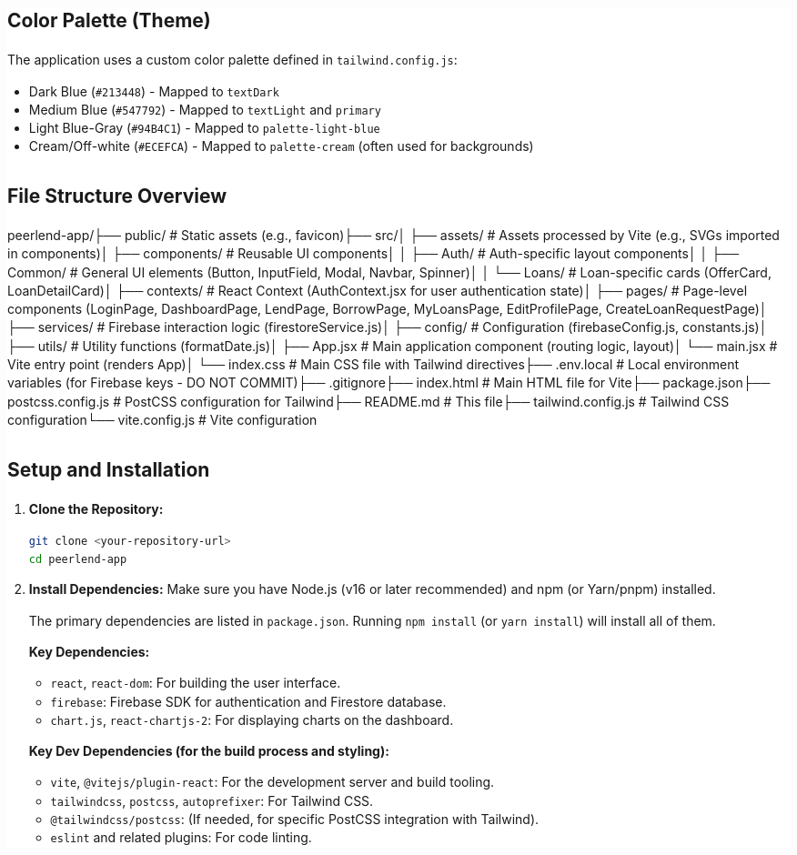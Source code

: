 ## Color Palette (Theme)

The application uses a custom color palette defined in `tailwind.config.js`:
* Dark Blue (`#213448`) - Mapped to `textDark`
* Medium Blue (`#547792`) - Mapped to `textLight` and `primary`
* Light Blue-Gray (`#94B4C1`) - Mapped to `palette-light-blue`
* Cream/Off-white (`#ECEFCA`) - Mapped to `palette-cream` (often used for backgrounds)

## File Structure Overview


peerlend-app/├── public/                 # Static assets (e.g., favicon)├── src/│   ├── assets/             # Assets processed by Vite (e.g., SVGs imported in components)│   ├── components/         # Reusable UI components│   │   ├── Auth/           # Auth-specific layout components│   │   ├── Common/         # General UI elements (Button, InputField, Modal, Navbar, Spinner)│   │   └── Loans/          # Loan-specific cards (OfferCard, LoanDetailCard)│   ├── contexts/           # React Context (AuthContext.jsx for user authentication state)│   ├── pages/              # Page-level components (LoginPage, DashboardPage, LendPage, BorrowPage, MyLoansPage, EditProfilePage, CreateLoanRequestPage)│   ├── services/           # Firebase interaction logic (firestoreService.js)│   ├── config/             # Configuration (firebaseConfig.js, constants.js)│   ├── utils/              # Utility functions (formatDate.js)│   ├── App.jsx             # Main application component (routing logic, layout)│   └── main.jsx            # Vite entry point (renders App)│   └── index.css           # Main CSS file with Tailwind directives├── .env.local              # Local environment variables (for Firebase keys - DO NOT COMMIT)├── .gitignore├── index.html              # Main HTML file for Vite├── package.json├── postcss.config.js       # PostCSS configuration for Tailwind├── README.md               # This file├── tailwind.config.js      # Tailwind CSS configuration└── vite.config.js          # Vite configuration
## Setup and Installation

1.  **Clone the Repository:**
    ```bash
    git clone <your-repository-url>
    cd peerlend-app
    ```

2.  **Install Dependencies:**
    Make sure you have Node.js (v16 or later recommended) and npm (or Yarn/pnpm) installed.

    The primary dependencies are listed in `package.json`. Running `npm install` (or `yarn install`) will install all of them.

    **Key Dependencies:**
    * `react`, `react-dom`: For building the user interface.
    * `firebase`: Firebase SDK for authentication and Firestore database.
    * `chart.js`, `react-chartjs-2`: For displaying charts on the dashboard.

    **Key Dev Dependencies (for the build process and styling):**
    * `vite`, `@vitejs/plugin-react`: For the development server and build tooling.
    * `tailwindcss`, `postcss`, `autoprefixer`: For Tailwind CSS.
    * `@tailwindcss/postcss`: (If needed, for specific PostCSS integration with Tailwind).
    * `eslint` and related plugins: For code linting.
